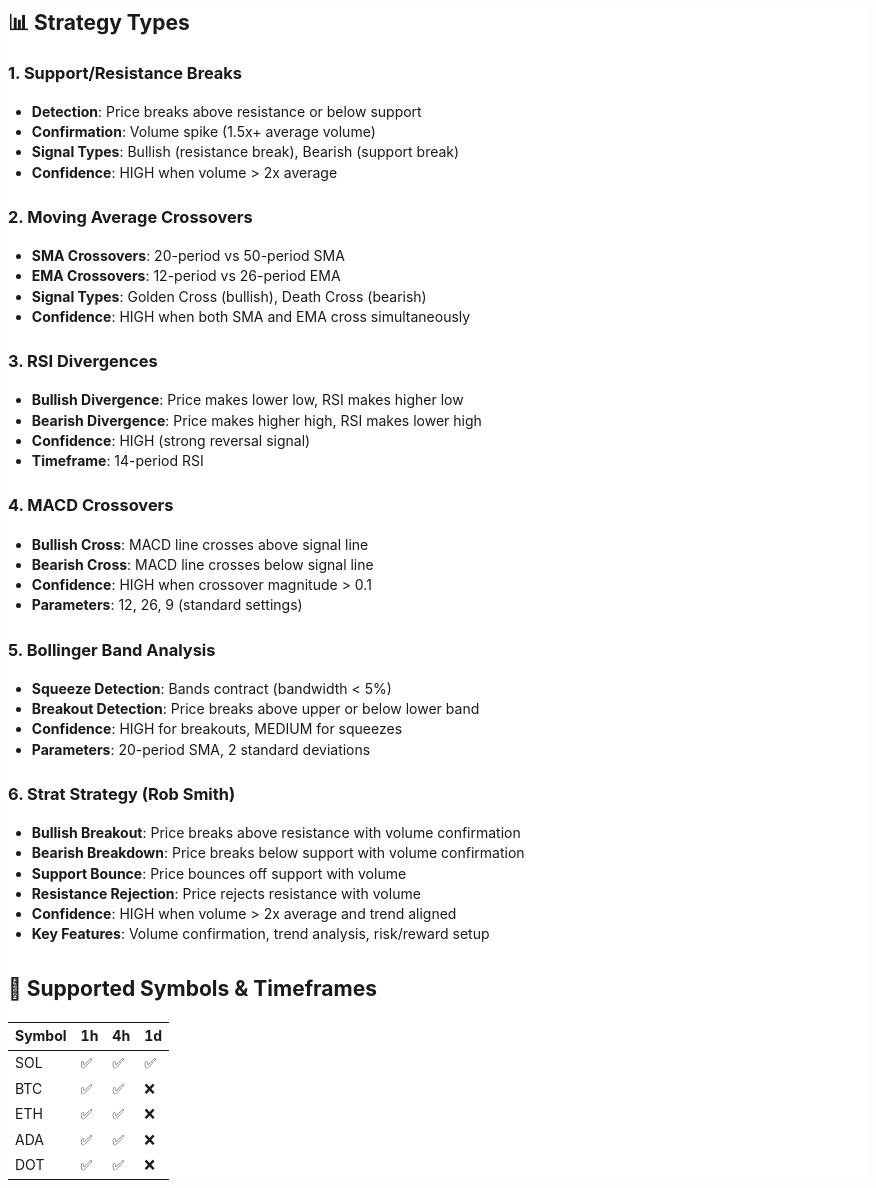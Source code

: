 ## 📊 Strategy Types

### **1. Support/Resistance Breaks**
- **Detection**: Price breaks above resistance or below support
- **Confirmation**: Volume spike (1.5x+ average volume)
- **Signal Types**: Bullish (resistance break), Bearish (support break)
- **Confidence**: HIGH when volume > 2x average

### **2. Moving Average Crossovers**
- **SMA Crossovers**: 20-period vs 50-period SMA
- **EMA Crossovers**: 12-period vs 26-period EMA
- **Signal Types**: Golden Cross (bullish), Death Cross (bearish)
- **Confidence**: HIGH when both SMA and EMA cross simultaneously

### **3. RSI Divergences**
- **Bullish Divergence**: Price makes lower low, RSI makes higher low
- **Bearish Divergence**: Price makes higher high, RSI makes lower high
- **Confidence**: HIGH (strong reversal signal)
- **Timeframe**: 14-period RSI

### **4. MACD Crossovers**
- **Bullish Cross**: MACD line crosses above signal line
- **Bearish Cross**: MACD line crosses below signal line
- **Confidence**: HIGH when crossover magnitude > 0.1
- **Parameters**: 12, 26, 9 (standard settings)

### **5. Bollinger Band Analysis**
- **Squeeze Detection**: Bands contract (bandwidth < 5%)
- **Breakout Detection**: Price breaks above upper or below lower band
- **Confidence**: HIGH for breakouts, MEDIUM for squeezes
- **Parameters**: 20-period SMA, 2 standard deviations

### **6. Strat Strategy (Rob Smith)**
- **Bullish Breakout**: Price breaks above resistance with volume confirmation
- **Bearish Breakdown**: Price breaks below support with volume confirmation
- **Support Bounce**: Price bounces off support with volume
- **Resistance Rejection**: Price rejects resistance with volume
- **Confidence**: HIGH when volume > 2x average and trend aligned
- **Key Features**: Volume confirmation, trend analysis, risk/reward setup

## 🎯 Supported Symbols & Timeframes

| Symbol | 1h | 4h | 1d |
|--------|----|----|----|
| SOL    | ✅ | ✅ | ✅ |
| BTC    | ✅ | ✅ | ❌ |
| ETH    | ✅ | ✅ | ❌ |
| ADA    | ✅ | ✅ | ❌ |
| DOT    | ✅ | ✅ | ❌ |
